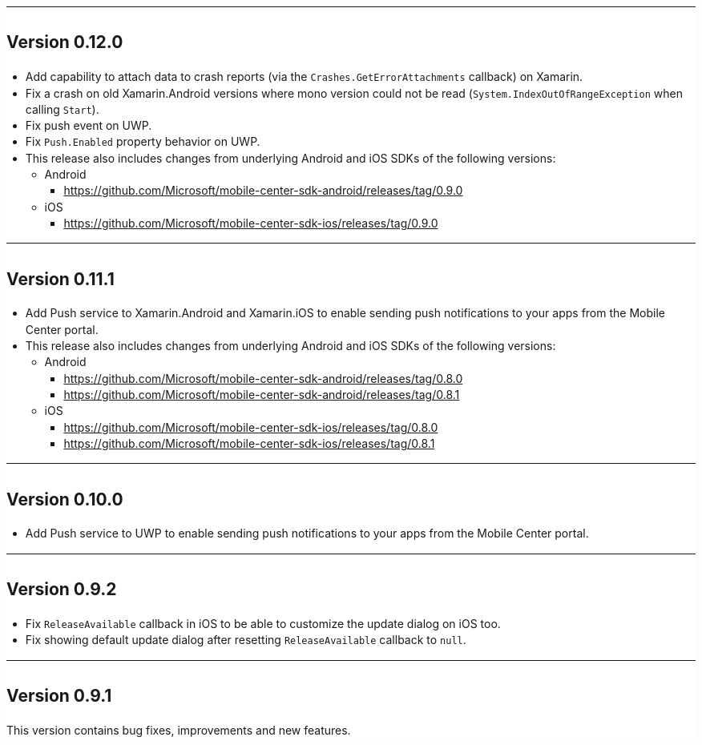 ___

## Version 0.12.0

* Add capability to attach data to crash reports (via the `Crashes.GetErrorAttachments` callback) on Xamarin.
* Fix a crash on old Xamarin.Android versions where mono version could not be read (`System.IndexOutOfRangeException` when calling `Start`).
* Fix push event on UWP.
* Fix `Push.Enabled` property behavior on UWP.
* This release also includes changes from underlying Android and iOS SDKs of the following versions:
  * Android
    * https://github.com/Microsoft/mobile-center-sdk-android/releases/tag/0.9.0
  * iOS
    * https://github.com/Microsoft/mobile-center-sdk-ios/releases/tag/0.9.0

___

## Version 0.11.1

* Add Push service to Xamarin.Android and Xamarin.iOS to enable sending push notifications to your apps from the Mobile Center portal.
* This release also includes changes from underlying Android and iOS SDKs of the following versions:
  * Android
    * https://github.com/Microsoft/mobile-center-sdk-android/releases/tag/0.8.0
    * https://github.com/Microsoft/mobile-center-sdk-android/releases/tag/0.8.1
  * iOS
    * https://github.com/Microsoft/mobile-center-sdk-ios/releases/tag/0.8.0
    * https://github.com/Microsoft/mobile-center-sdk-ios/releases/tag/0.8.1

___

## Version 0.10.0

* Add Push service to UWP to enable sending push notifications to your apps from the Mobile Center portal.

___

## Version 0.9.2

* Fix `ReleaseAvailable` callback in iOS to be able to customize the update dialog on iOS too.
* Fix showing default update dialog after resetting `ReleaseAvailable` callback to `null`.

___

## Version 0.9.1

This version contains bug fixes, improvements and new features.
